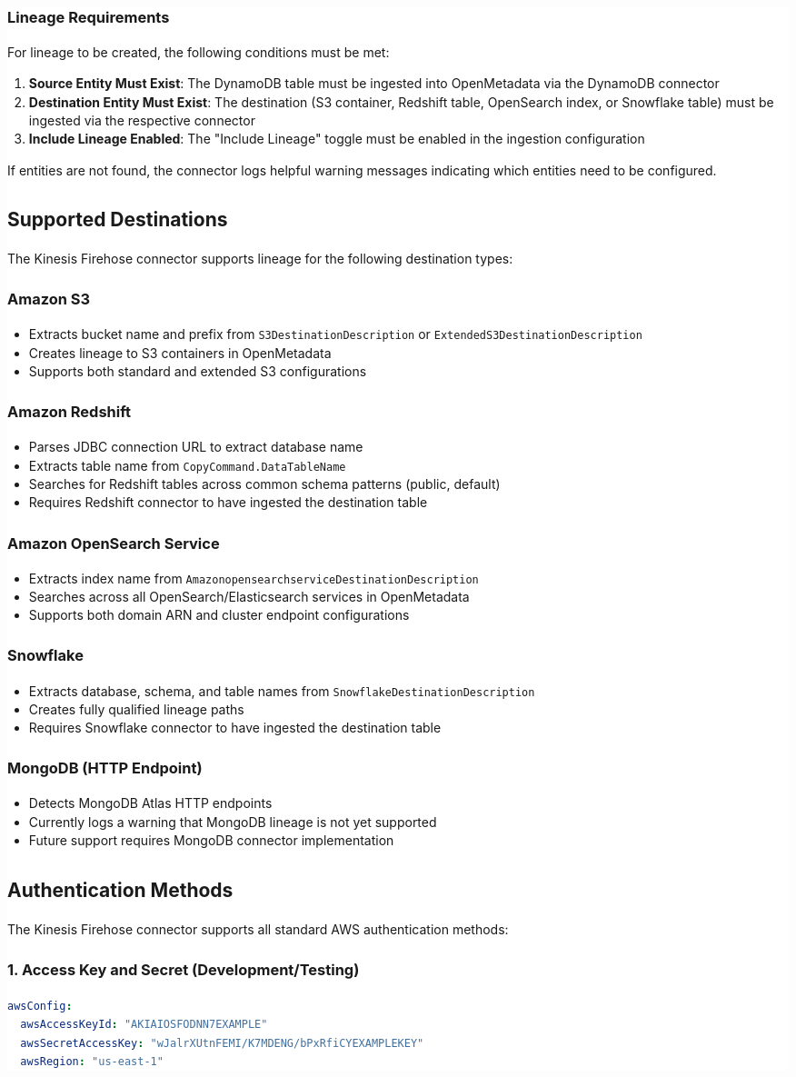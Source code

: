 ### Lineage Requirements

For lineage to be created, the following conditions must be met:

1. **Source Entity Must Exist**: The DynamoDB table must be ingested into OpenMetadata via the DynamoDB connector
2. **Destination Entity Must Exist**: The destination (S3 container, Redshift table, OpenSearch index, or Snowflake table) must be ingested via the respective connector
3. **Include Lineage Enabled**: The "Include Lineage" toggle must be enabled in the ingestion configuration

If entities are not found, the connector logs helpful warning messages indicating which entities need to be configured.

## Supported Destinations

The Kinesis Firehose connector supports lineage for the following destination types:

### Amazon S3
- Extracts bucket name and prefix from `S3DestinationDescription` or `ExtendedS3DestinationDescription`
- Creates lineage to S3 containers in OpenMetadata
- Supports both standard and extended S3 configurations

### Amazon Redshift
- Parses JDBC connection URL to extract database name
- Extracts table name from `CopyCommand.DataTableName`
- Searches for Redshift tables across common schema patterns (public, default)
- Requires Redshift connector to have ingested the destination table

### Amazon OpenSearch Service
- Extracts index name from `AmazonopensearchserviceDestinationDescription`
- Searches across all OpenSearch/Elasticsearch services in OpenMetadata
- Supports both domain ARN and cluster endpoint configurations

### Snowflake
- Extracts database, schema, and table names from `SnowflakeDestinationDescription`
- Creates fully qualified lineage paths
- Requires Snowflake connector to have ingested the destination table

### MongoDB (HTTP Endpoint)
- Detects MongoDB Atlas HTTP endpoints
- Currently logs a warning that MongoDB lineage is not yet supported
- Future support requires MongoDB connector implementation

## Authentication Methods

The Kinesis Firehose connector supports all standard AWS authentication methods:

### 1. Access Key and Secret (Development/Testing)
```yaml
awsConfig:
  awsAccessKeyId: "AKIAIOSFODNN7EXAMPLE"
  awsSecretAccessKey: "wJalrXUtnFEMI/K7MDENG/bPxRfiCYEXAMPLEKEY"
  awsRegion: "us-east-1"
```
